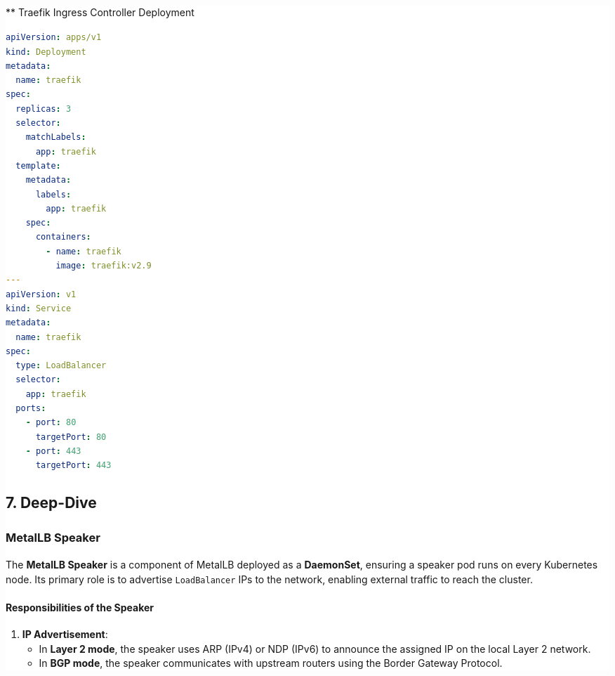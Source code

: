 ** Traefik Ingress Controller Deployment

```yaml
apiVersion: apps/v1
kind: Deployment
metadata:
  name: traefik
spec:
  replicas: 3
  selector:
    matchLabels:
      app: traefik
  template:
    metadata:
      labels:
        app: traefik
    spec:
      containers:
        - name: traefik
          image: traefik:v2.9
---
apiVersion: v1
kind: Service
metadata:
  name: traefik
spec:
  type: LoadBalancer
  selector:
    app: traefik
  ports:
    - port: 80
      targetPort: 80
    - port: 443
      targetPort: 443
```

## **7. Deep-Dive**

### **MetalLB Speaker**

The **MetalLB Speaker** is a component of MetalLB deployed as a **DaemonSet**, ensuring a speaker pod runs on every
Kubernetes node. Its primary role is to advertise `LoadBalancer` IPs to the network, enabling external traffic to reach
the cluster.

#### **Responsibilities of the Speaker**

1. **IP Advertisement**:
    - In **Layer 2 mode**, the speaker uses ARP (IPv4) or NDP (IPv6) to announce the assigned IP on the local Layer 2
      network.
    - In **BGP mode**, the speaker communicates with upstream routers using the Border Gateway Protocol.
